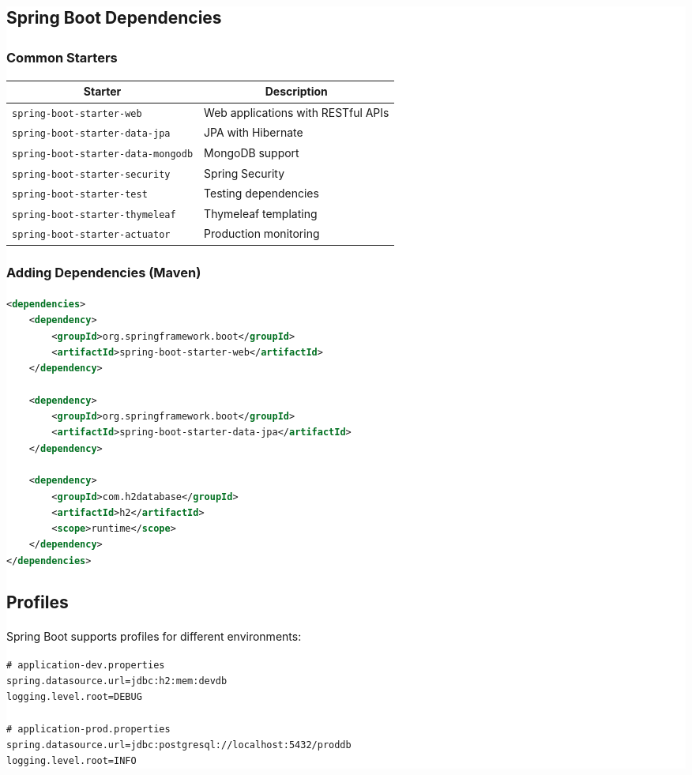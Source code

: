 ## Spring Boot Dependencies

### Common Starters

| Starter | Description |
|---------|-------------|
| `spring-boot-starter-web` | Web applications with RESTful APIs |
| `spring-boot-starter-data-jpa` | JPA with Hibernate |
| `spring-boot-starter-data-mongodb` | MongoDB support |
| `spring-boot-starter-security` | Spring Security |
| `spring-boot-starter-test` | Testing dependencies |
| `spring-boot-starter-thymeleaf` | Thymeleaf templating |
| `spring-boot-starter-actuator` | Production monitoring |

### Adding Dependencies (Maven)

```xml
<dependencies>
    <dependency>
        <groupId>org.springframework.boot</groupId>
        <artifactId>spring-boot-starter-web</artifactId>
    </dependency>
    
    <dependency>
        <groupId>org.springframework.boot</groupId>
        <artifactId>spring-boot-starter-data-jpa</artifactId>
    </dependency>
    
    <dependency>
        <groupId>com.h2database</groupId>
        <artifactId>h2</artifactId>
        <scope>runtime</scope>
    </dependency>
</dependencies>
```

## Profiles

Spring Boot supports profiles for different environments:

```properties
# application-dev.properties
spring.datasource.url=jdbc:h2:mem:devdb
logging.level.root=DEBUG

# application-prod.properties
spring.datasource.url=jdbc:postgresql://localhost:5432/proddb
logging.level.root=INFO
```
